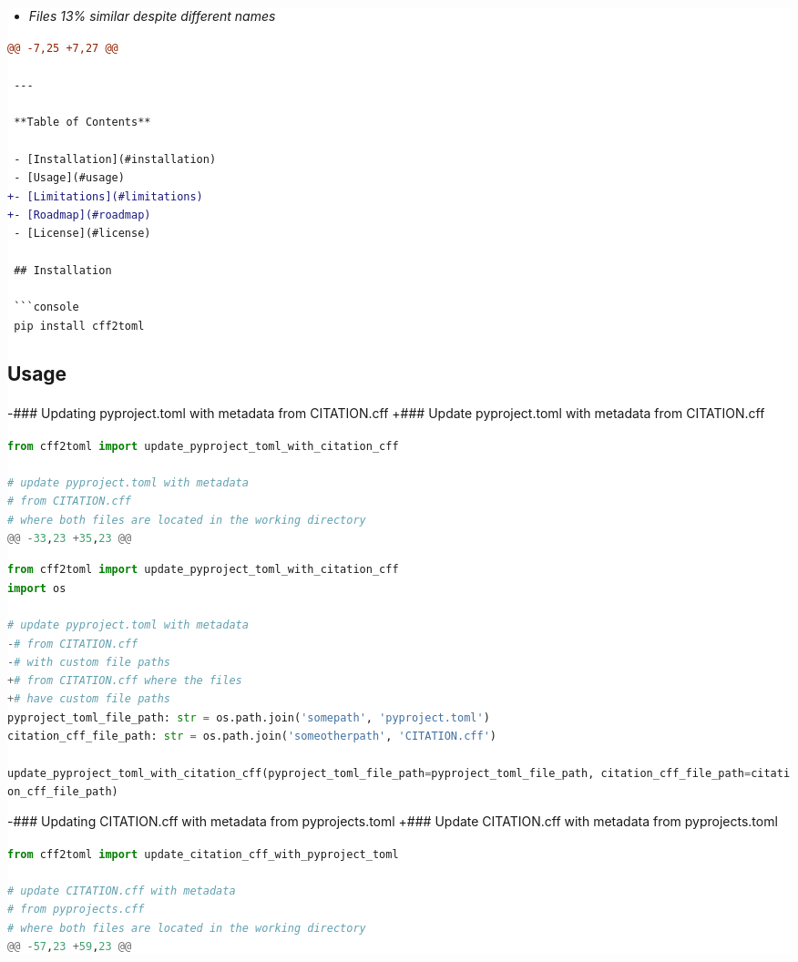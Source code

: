  * *Files 13% similar despite different names*

```diff
@@ -7,25 +7,27 @@
 
 ---
 
 **Table of Contents**
 
 - [Installation](#installation)
 - [Usage](#usage)
+- [Limitations](#limitations)
+- [Roadmap](#roadmap)
 - [License](#license)
 
 ## Installation
 
 ```console
 pip install cff2toml
 ```
 
 ## Usage
 
-### Updating pyproject.toml with metadata from CITATION.cff
+### Update pyproject.toml with metadata from CITATION.cff
 
 ```python
 from cff2toml import update_pyproject_toml_with_citation_cff
 
 # update pyproject.toml with metadata
 # from CITATION.cff
 # where both files are located in the working directory
@@ -33,23 +35,23 @@
 ```
 
 ```python
 from cff2toml import update_pyproject_toml_with_citation_cff
 import os
 
 # update pyproject.toml with metadata
-# from CITATION.cff
-# with custom file paths
+# from CITATION.cff where the files
+# have custom file paths
 pyproject_toml_file_path: str = os.path.join('somepath', 'pyproject.toml')
 citation_cff_file_path: str = os.path.join('someotherpath', 'CITATION.cff')
 
 update_pyproject_toml_with_citation_cff(pyproject_toml_file_path=pyproject_toml_file_path, citation_cff_file_path=citation_cff_file_path)
 ```
 
-### Updating CITATION.cff with metadata from pyprojects.toml
+### Update CITATION.cff with metadata from pyprojects.toml
 
 ```python
 from cff2toml import update_citation_cff_with_pyproject_toml
 
 # update CITATION.cff with metadata
 # from pyprojects.cff
 # where both files are located in the working directory
@@ -57,23 +59,23 @@
 ```
 